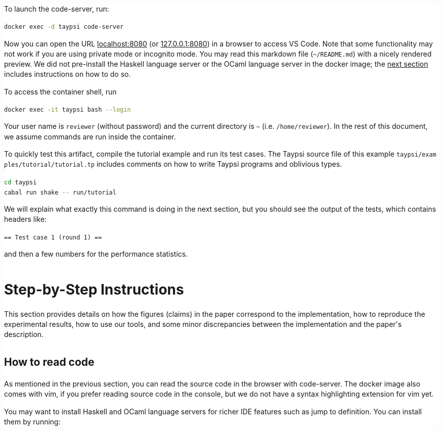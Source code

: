 To launch the code-server, run:

``` sh
docker exec -d taypsi code-server
```

Now you can open the URL [localhost:8080](http://localhost:8080) (or
[127.0.0.1:8080](http://127.0.0.1:8080)) in a browser to access VS Code. Note
that some functionality may not work if you are using private mode or incognito mode.
You may read this markdown file (`~/README.md`) with a nicely rendered preview.
We did not pre-install the Haskell language server or the OCaml language server
in the docker image; the [next section](#step-by-step-instructions)
includes instructions on how to do so.

To access the container shell, run

``` sh
docker exec -it taypsi bash --login
```

Your user name is `reviewer` (without password) and the current directory is `~`
(i.e. `/home/reviewer`). In the rest of this document, we assume commands are
run inside the container.

To quickly test this artifact, compile the tutorial example and run
its test cases. The Taypsi source file of this example
`taypsi/examples/tutorial/tutorial.tp` includes comments on how to
write Taypsi programs and oblivious types.

``` sh
cd taypsi
cabal run shake -- run/tutorial
```

We will explain what exactly this command is doing in the next section, but you
should see the output of the tests, which contains headers like:

`== Test case 1 (round 1) ==`

and then a few numbers for the performance statistics.


# Step-by-Step Instructions

This section provides details on how the figures (claims) in the paper
correspond to the implementation, how to reproduce the experimental results, how
to use our tools, and some minor discrepancies between the implementation and the
paper's description.

## How to read code

As mentioned in the previous section, you can read the source code in the
browser with code-server. The docker image also comes with vim, if you prefer
reading source code in the console, but we do not have a syntax highlighting
extension for vim yet.

You may want to install Haskell and OCaml language servers for richer IDE
features such as jump to definition. You can install them by running:
